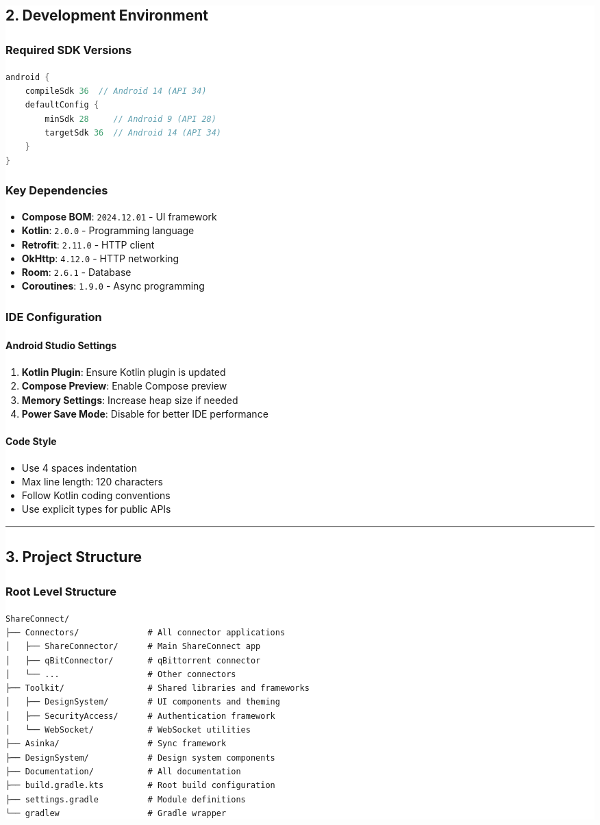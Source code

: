 ## 2. Development Environment

### Required SDK Versions

```gradle
android {
    compileSdk 36  // Android 14 (API 34)
    defaultConfig {
        minSdk 28     // Android 9 (API 28)
        targetSdk 36  // Android 14 (API 34)
    }
}
```

### Key Dependencies

- **Compose BOM**: `2024.12.01` - UI framework
- **Kotlin**: `2.0.0` - Programming language
- **Retrofit**: `2.11.0` - HTTP client
- **OkHttp**: `4.12.0` - HTTP networking
- **Room**: `2.6.1` - Database
- **Coroutines**: `1.9.0` - Async programming

### IDE Configuration

#### Android Studio Settings

1. **Kotlin Plugin**: Ensure Kotlin plugin is updated
2. **Compose Preview**: Enable Compose preview
3. **Memory Settings**: Increase heap size if needed
4. **Power Save Mode**: Disable for better IDE performance

#### Code Style

- Use 4 spaces indentation
- Max line length: 120 characters
- Follow Kotlin coding conventions
- Use explicit types for public APIs

---

## 3. Project Structure

### Root Level Structure

```
ShareConnect/
├── Connectors/              # All connector applications
│   ├── ShareConnector/      # Main ShareConnect app
│   ├── qBitConnector/       # qBittorrent connector
│   └── ...                  # Other connectors
├── Toolkit/                 # Shared libraries and frameworks
│   ├── DesignSystem/        # UI components and theming
│   ├── SecurityAccess/      # Authentication framework
│   └── WebSocket/           # WebSocket utilities
├── Asinka/                  # Sync framework
├── DesignSystem/            # Design system components
├── Documentation/           # All documentation
├── build.gradle.kts         # Root build configuration
├── settings.gradle          # Module definitions
└── gradlew                  # Gradle wrapper
```
